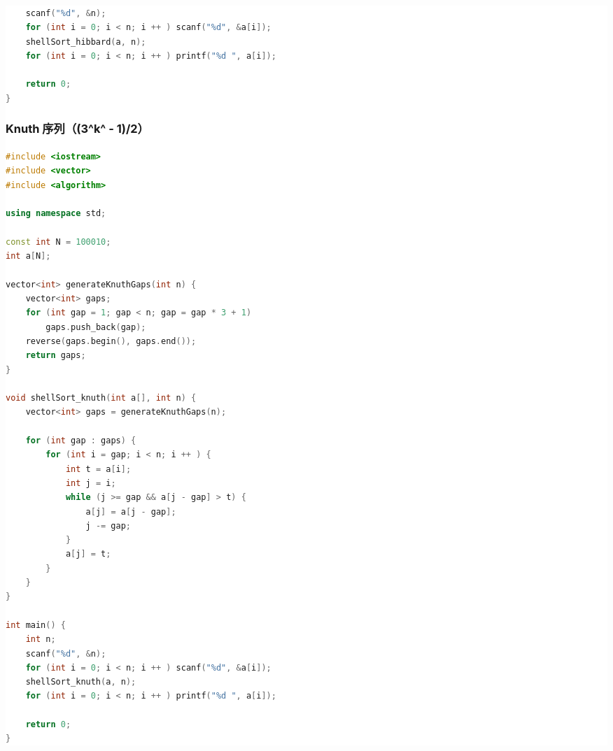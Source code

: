 ```cpp
    scanf("%d", &n);
    for (int i = 0; i < n; i ++ ) scanf("%d", &a[i]);
    shellSort_hibbard(a, n);
    for (int i = 0; i < n; i ++ ) printf("%d ", a[i]);
    
    return 0;
}
```

### Knuth 序列（(3^k^ - 1)/2）

```cpp
#include <iostream>
#include <vector>
#include <algorithm>

using namespace std;

const int N = 100010;
int a[N];

vector<int> generateKnuthGaps(int n) {
    vector<int> gaps;
    for (int gap = 1; gap < n; gap = gap * 3 + 1)
        gaps.push_back(gap);
    reverse(gaps.begin(), gaps.end());
    return gaps;
}

void shellSort_knuth(int a[], int n) {
    vector<int> gaps = generateKnuthGaps(n);
    
    for (int gap : gaps) {
        for (int i = gap; i < n; i ++ ) {
            int t = a[i];
            int j = i;
            while (j >= gap && a[j - gap] > t) {
                a[j] = a[j - gap];
                j -= gap;
            }
            a[j] = t;
        }
    }
}

int main() {
    int n;
    scanf("%d", &n);
    for (int i = 0; i < n; i ++ ) scanf("%d", &a[i]);
    shellSort_knuth(a, n);
    for (int i = 0; i < n; i ++ ) printf("%d ", a[i]);
    
    return 0;
}
```









